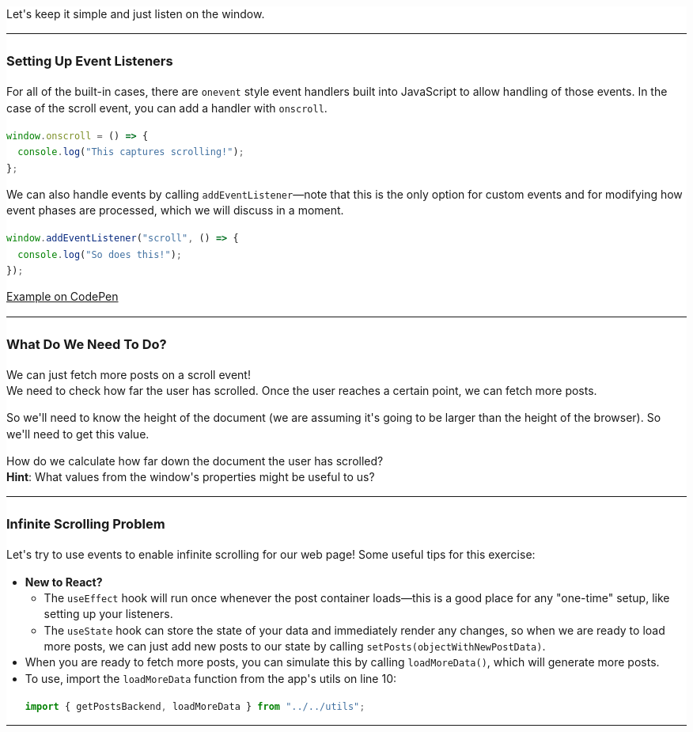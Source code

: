 Let's keep it simple and just listen on the window.

---

### Setting Up Event Listeners

For all of the built-in cases, there are `onevent` style event handlers built into JavaScript to allow handling of those events. In the case of the scroll event, you can add a handler with `onscroll`.

```javascript
window.onscroll = () => {
  console.log("This captures scrolling!");
};
```

We can also handle events by calling `addEventListener`—note that this is the only option for custom events and for modifying how event phases are processed, which we will discuss in a moment.

```javascript
window.addEventListener("scroll", () => {
  console.log("So does this!");
});
```

[Example on CodePen](https://codepen.io/jdkilby/pen/MWNrGbx)

---

### What Do We Need To Do?

We can just fetch more posts on a scroll event!  
We need to check how far the user has scrolled. Once the user reaches a certain point, we can fetch more posts.  

So we'll need to know the height of the document (we are assuming it's going to be larger than the height of the browser). So we'll need to get this value.

How do we calculate how far down the document the user has scrolled?  
**Hint**: What values from the window's properties might be useful to us?

---

### Infinite Scrolling Problem

Let's try to use events to enable infinite scrolling for our web page! Some useful tips for this exercise:  
- **New to React?**  
  - The `useEffect` hook will run once whenever the post container loads—this is a good place for any "one-time" setup, like setting up your listeners.  
  - The `useState` hook can store the state of your data and immediately render any changes, so when we are ready to load more posts, we can just add new posts to our state by calling `setPosts(objectWithNewPostData)`.  
- When you are ready to fetch more posts, you can simulate this by calling `loadMoreData()`, which will generate more posts.  
- To use, import the `loadMoreData` function from the app's utils on line 10:  
  ```javascript
  import { getPostsBackend, loadMoreData } from "../../utils";
  ```

---